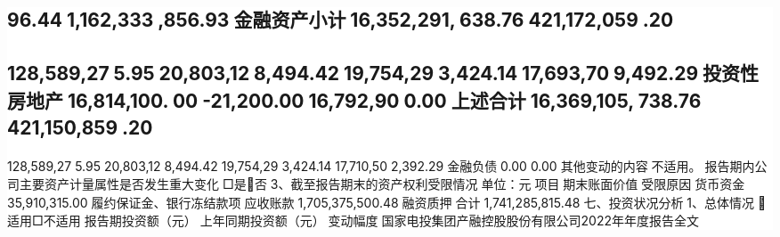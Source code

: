 96.44
1,162,333
,856.93
金融资产小计
16,352,291,
638.76
421,172,059
.20
-
128,589,27
5.95
20,803,12
8,494.42
19,754,29
3,424.14
17,693,70
9,492.29
投资性房地产
16,814,100.
00
-21,200.00
16,792,90
0.00
上述合计
16,369,105,
738.76
421,150,859
.20
-
128,589,27
5.95
20,803,12
8,494.42
19,754,29
3,424.14
17,710,50
2,392.29
金融负债
0.00
0.00
其他变动的内容
不适用。
报告期内公司主要资产计量属性是否发生重大变化
□是否
3、截至报告期末的资产权利受限情况
单位：元
项目
期末账面价值
受限原因
货币资金
35,910,315.00
履约保证金、银行冻结款项
应收账款
1,705,375,500.48
融资质押
合计
1,741,285,815.48
七、投资状况分析
1、总体情况
适用□不适用
报告期投资额（元）
上年同期投资额（元）
变动幅度
国家电投集团产融控股股份有限公司2022年年度报告全文
